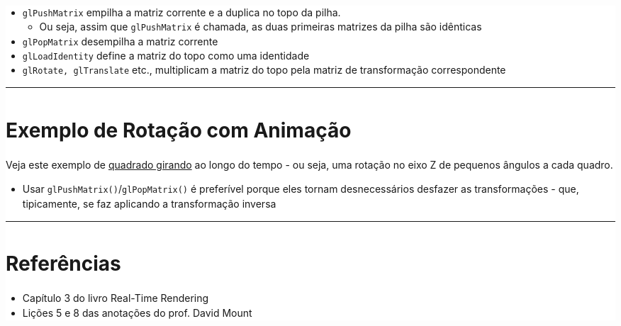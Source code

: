 - `glPushMatrix` empilha a matriz corrente e a duplica no topo da pilha.
  - Ou seja, assim que `glPushMatrix` é chamada, as duas primeiras matrizes da
  pilha são idênticas
- `glPopMatrix` desempilha a matriz corrente
- `glLoadIdentity` define a matriz do topo como uma identidade
- `glRotate, glTranslate` etc., multiplicam a matriz do topo pela matriz de
  transformação correspondente

---
# Exemplo de Rotação com Animação

Veja este exemplo de [quadrado girando](codeblocks:tranformacao-rotacao/CodeBlocks/tranformacao-rotacao.cbp)
ao longo do tempo - ou seja, uma rotação no eixo Z de pequenos ângulos a cada
quadro.

- Usar `glPushMatrix()`/`glPopMatrix()` é preferível porque eles tornam
  desnecessários desfazer as transformações - que, tipicamente, se faz
  aplicando a transformação inversa

---
# Referências

- Capítulo 3 do livro Real-Time Rendering
- Lições 5 e 8 das anotações do prof. David Mount

